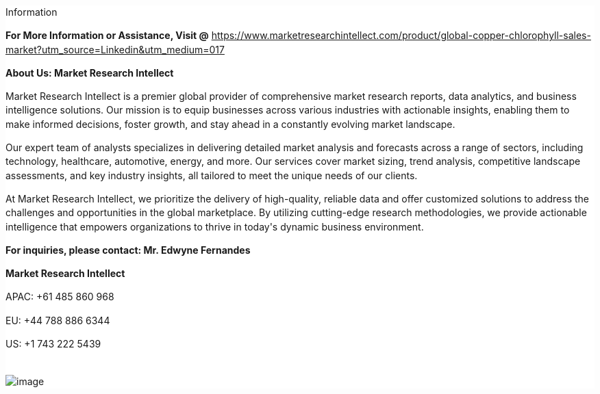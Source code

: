 Information</li></ul></div><div class="article-main__content" data-test-id="publishing-text-block"><p><span class="font-[700]"><strong>For More Information or Assistance, Visit @</strong>&nbsp;<a href="https://www.marketresearchintellect.com/product/global-copper-chlorophyll-sales-market?utm_source=Linkedin&utm_medium=017">https://www.marketresearchintellect.com/product/global-copper-chlorophyll-sales-market?utm_source=Linkedin&utm_medium=017</a></span></p><p><strong>About Us: Market Research Intellect</strong></p><p>Market Research Intellect is a premier global provider of comprehensive market research reports, data analytics, and business intelligence solutions. Our mission is to equip businesses across various industries with actionable insights, enabling them to make informed decisions, foster growth, and stay ahead in a constantly evolving market landscape.</p><p>Our expert team of analysts specializes in delivering detailed market analysis and forecasts across a range of sectors, including technology, healthcare, automotive, energy, and more. Our services cover market sizing, trend analysis, competitive landscape assessments, and key industry insights, all tailored to meet the unique needs of our clients.</p><p>At Market Research Intellect, we prioritize the delivery of high-quality, reliable data and offer customized solutions to address the challenges and opportunities in the global marketplace. By utilizing cutting-edge research methodologies, we provide actionable intelligence that empowers organizations to thrive in today's dynamic business environment.</p><p><strong>For inquiries, please contact: Mr. Edwyne Fernandes</strong></p><p><strong>Market Research Intellect</strong></p><p>APAC: +61 485 860 968</p><p>EU: +44 788 886 6344</p><p>US: +1 743 222 5439</p></div><div class="article-main__content" data-test-id="publishing-text-block">&nbsp;</div>
![image](https://github.com/user-attachments/assets/a7fb5e9f-b9b3-4d19-a8fa-583691fbc085)
